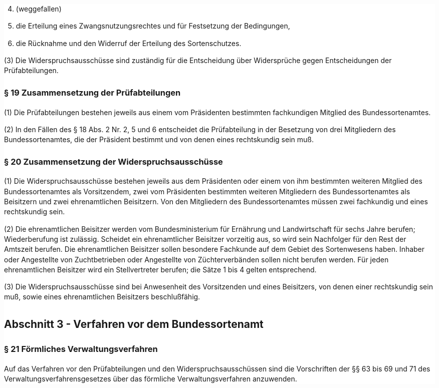 4.  (weggefallen)


5.  die Erteilung eines Zwangsnutzungsrechtes und für Festsetzung der
    Bedingungen,


6.  die Rücknahme und den Widerruf der Erteilung des Sortenschutzes.




(3) Die Widerspruchsausschüsse sind zuständig für die Entscheidung
über Widersprüche gegen Entscheidungen der Prüfabteilungen.


### § 19 Zusammensetzung der Prüfabteilungen

(1) Die Prüfabteilungen bestehen jeweils aus einem vom Präsidenten
bestimmten fachkundigen Mitglied des Bundessortenamtes.

(2) In den Fällen des § 18 Abs. 2 Nr. 2, 5 und 6 entscheidet die
Prüfabteilung in der Besetzung von drei Mitgliedern des
Bundessortenamtes, die der Präsident bestimmt und von denen eines
rechtskundig sein muß.


### § 20 Zusammensetzung der Widerspruchsausschüsse

(1) Die Widerspruchsausschüsse bestehen jeweils aus dem Präsidenten
oder einem von ihm bestimmten weiteren Mitglied des Bundessortenamtes
als Vorsitzendem, zwei vom Präsidenten bestimmten weiteren Mitgliedern
des Bundessortenamtes als Beisitzern und zwei ehrenamtlichen
Beisitzern. Von den Mitgliedern des Bundessortenamtes müssen zwei
fachkundig und eines rechtskundig sein.

(2) Die ehrenamtlichen Beisitzer werden vom Bundesministerium für
Ernährung und Landwirtschaft für sechs Jahre berufen; Wiederberufung
ist zulässig. Scheidet ein ehrenamtlicher Beisitzer vorzeitig aus, so
wird sein Nachfolger für den Rest der Amtszeit berufen. Die
ehrenamtlichen Beisitzer sollen besondere Fachkunde auf dem Gebiet des
Sortenwesens haben. Inhaber oder Angestellte von Zuchtbetrieben oder
Angestellte von Züchterverbänden sollen nicht berufen werden. Für
jeden ehrenamtlichen Beisitzer wird ein Stellvertreter berufen; die
Sätze 1 bis 4 gelten entsprechend.

(3) Die Widerspruchsausschüsse sind bei Anwesenheit des Vorsitzenden
und eines Beisitzers, von denen einer rechtskundig sein muß, sowie
eines ehrenamtlichen Beisitzers beschlußfähig.


## Abschnitt 3 - Verfahren vor dem Bundessortenamt



### § 21 Förmliches Verwaltungsverfahren

Auf das Verfahren vor den Prüfabteilungen und den
Widerspruchsausschüssen sind die Vorschriften der §§ 63 bis 69 und 71
des Verwaltungsverfahrensgesetzes über das förmliche
Verwaltungsverfahren anzuwenden.

